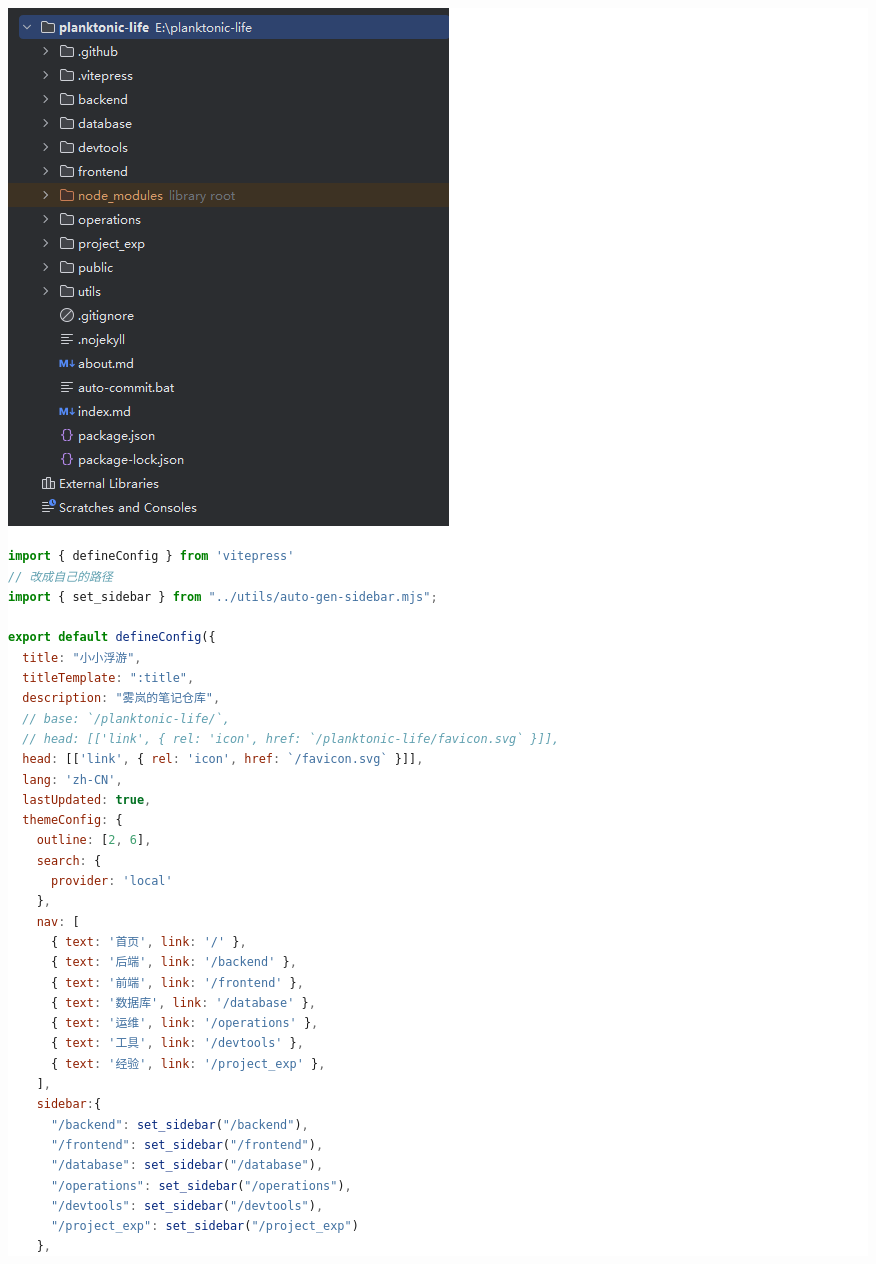 ![image-20240718145405760](images/使用VitePress搭建笔记仓库/image-20240718145405760.png) 

```js
import { defineConfig } from 'vitepress'
// 改成自己的路径
import { set_sidebar } from "../utils/auto-gen-sidebar.mjs";	

export default defineConfig({
  title: "小小浮游",
  titleTemplate: ":title",
  description: "雾岚的笔记仓库",
  // base: `/planktonic-life/`,
  // head: [['link', { rel: 'icon', href: `/planktonic-life/favicon.svg` }]],
  head: [['link', { rel: 'icon', href: `/favicon.svg` }]],
  lang: 'zh-CN',
  lastUpdated: true,
  themeConfig: {
    outline: [2, 6],
    search: {
      provider: 'local'
    },
    nav: [
      { text: '首页', link: '/' },
      { text: '后端', link: '/backend' },
      { text: '前端', link: '/frontend' },
      { text: '数据库', link: '/database' },
      { text: '运维', link: '/operations' },
      { text: '工具', link: '/devtools' },
      { text: '经验', link: '/project_exp' },
    ],
    sidebar:{
      "/backend": set_sidebar("/backend"),
      "/frontend": set_sidebar("/frontend"),
      "/database": set_sidebar("/database"),
      "/operations": set_sidebar("/operations"),
      "/devtools": set_sidebar("/devtools"),
      "/project_exp": set_sidebar("/project_exp")
    },
```